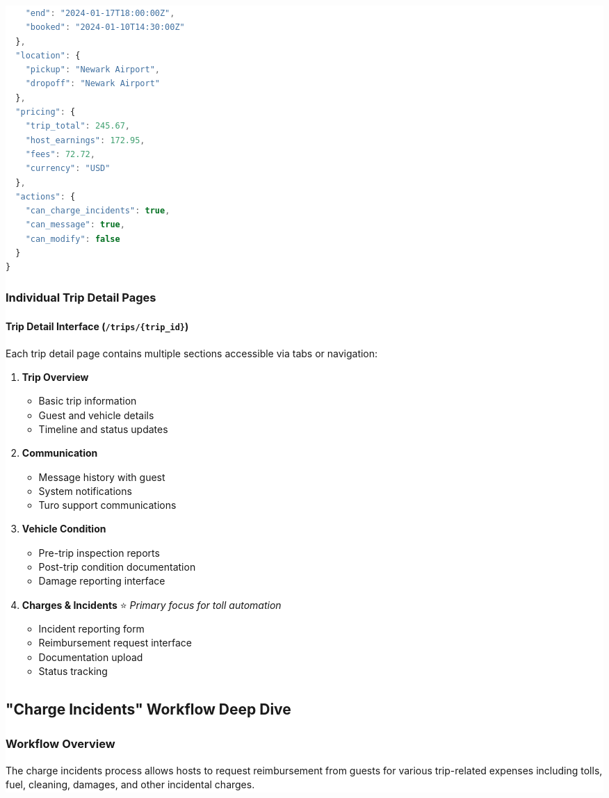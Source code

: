 ```javascript
    "end": "2024-01-17T18:00:00Z",
    "booked": "2024-01-10T14:30:00Z"
  },
  "location": {
    "pickup": "Newark Airport",
    "dropoff": "Newark Airport"
  },
  "pricing": {
    "trip_total": 245.67,
    "host_earnings": 172.95,
    "fees": 72.72,
    "currency": "USD"
  },
  "actions": {
    "can_charge_incidents": true,
    "can_message": true,
    "can_modify": false
  }
}
```

### Individual Trip Detail Pages

#### Trip Detail Interface (`/trips/{trip_id}`)
Each trip detail page contains multiple sections accessible via tabs or navigation:

1. **Trip Overview**
   - Basic trip information
   - Guest and vehicle details
   - Timeline and status updates

2. **Communication**
   - Message history with guest
   - System notifications
   - Turo support communications

3. **Vehicle Condition**
   - Pre-trip inspection reports
   - Post-trip condition documentation
   - Damage reporting interface

4. **Charges & Incidents** ⭐ *Primary focus for toll automation*
   - Incident reporting form
   - Reimbursement request interface
   - Documentation upload
   - Status tracking

## "Charge Incidents" Workflow Deep Dive

### Workflow Overview
The charge incidents process allows hosts to request reimbursement from guests for various trip-related expenses including tolls, fuel, cleaning, damages, and other incidental charges.
